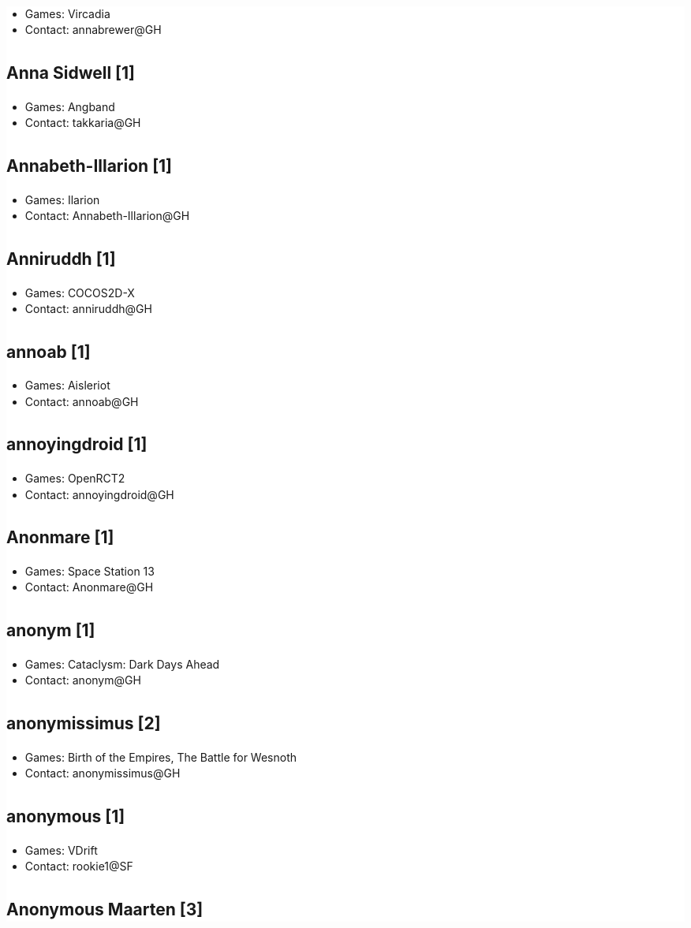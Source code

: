 - Games: Vircadia
- Contact: annabrewer@GH

## Anna Sidwell [1]

- Games: Angband
- Contact: takkaria@GH

## Annabeth-Illarion [1]

- Games: Ilarion
- Contact: Annabeth-Illarion@GH

## Anniruddh [1]

- Games: COCOS2D-X
- Contact: anniruddh@GH

## annoab [1]

- Games: Aisleriot
- Contact: annoab@GH

## annoyingdroid [1]

- Games: OpenRCT2
- Contact: annoyingdroid@GH

## Anonmare [1]

- Games: Space Station 13
- Contact: Anonmare@GH

## anonym [1]

- Games: Cataclysm: Dark Days Ahead
- Contact: anonym@GH

## anonymissimus [2]

- Games: Birth of the Empires, The Battle for Wesnoth
- Contact: anonymissimus@GH

## anonymous [1]

- Games: VDrift
- Contact: rookie1@SF

## Anonymous Maarten [3]


[comment]: # (partly autogenerated content, edit with care, read the manual before)